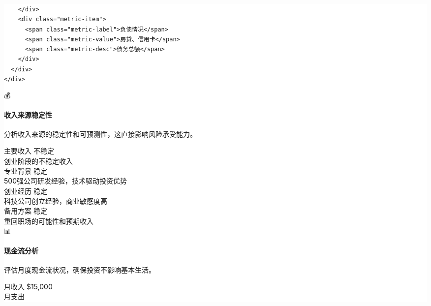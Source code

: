         </div>
        <div class="metric-item">
          <span class="metric-label">负债情况</span>
          <span class="metric-value">房贷、信用卡</span>
          <span class="metric-desc">债务总额</span>
        </div>
      </div>
    </div>
  </div>
  
  <div class="financial-card income">
    <div class="card-header">
      <div class="card-icon">💰</div>
      <h4>收入来源稳定性</h4>
    </div>
    <div class="card-content">
      <p class="card-description">分析收入来源的稳定性和可预测性，这直接影响风险承受能力。</p>
      <div class="income-analysis">
        <div class="income-item primary">
          <div class="income-header">
            <span class="income-type">主要收入</span>
            <span class="income-stability unstable">不稳定</span>
          </div>
          <span class="income-desc">创业阶段的不稳定收入</span>
        </div>
        <div class="income-item background">
          <div class="income-header">
            <span class="income-type">专业背景</span>
            <span class="income-stability stable">稳定</span>
          </div>
          <span class="income-desc">500强公司研发经验，技术驱动投资优势</span>
        </div>
        <div class="income-item experience">
          <div class="income-header">
            <span class="income-type">创业经历</span>
            <span class="income-stability stable">稳定</span>
          </div>
          <span class="income-desc">科技公司创立经验，商业敏感度高</span>
        </div>
        <div class="income-item backup">
          <div class="income-header">
            <span class="income-type">备用方案</span>
            <span class="income-stability stable">稳定</span>
          </div>
          <span class="income-desc">重回职场的可能性和预期收入</span>
        </div>
      </div>
    </div>
  </div>
  
  <div class="financial-card cashflow">
    <div class="card-header">
      <div class="card-icon">📊</div>
      <h4>现金流分析</h4>
    </div>
    <div class="card-content">
      <p class="card-description">评估月度现金流状况，确保投资不影响基本生活。</p>
      <div class="cashflow-metrics">
        <div class="cashflow-item">
          <span class="cashflow-label">月收入</span>
          <span class="cashflow-value positive">$15,000</span>
        </div>
        <div class="cashflow-item">
          <span class="cashflow-label">月支出</span>